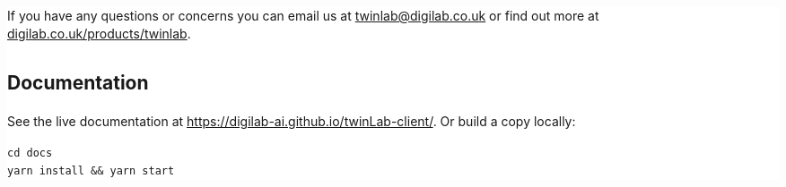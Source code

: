 If you have any questions or concerns you can email us at twinlab@digilab.co.uk or find out more at [digilab.co.uk/products/twinlab](https://www.digilab.co.uk/products/twinlab).

## Documentation

See the live documentation at https://digilab-ai.github.io/twinLab-client/. Or build a copy locally:

```shell
cd docs
yarn install && yarn start
```
